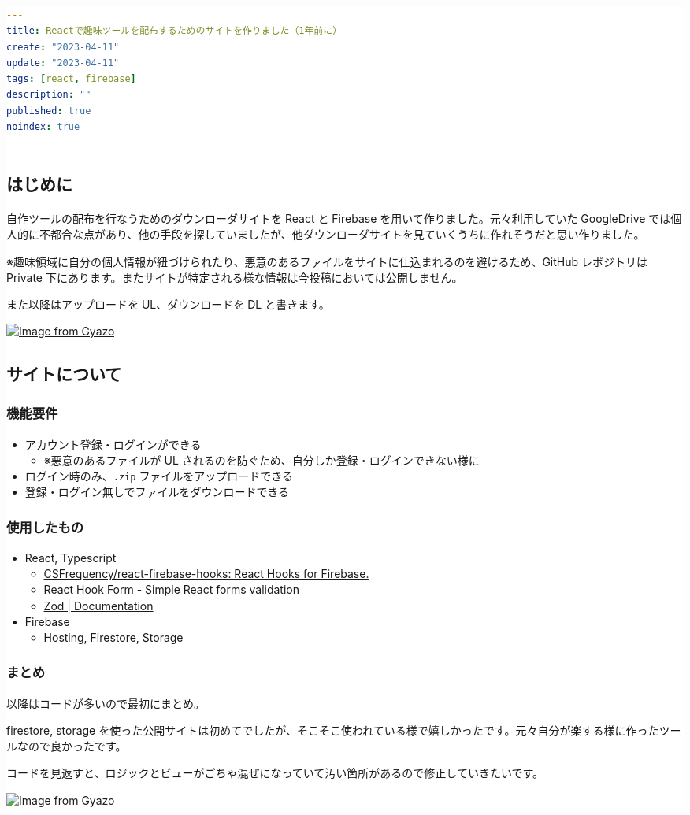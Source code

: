 ```yaml
---
title: Reactで趣味ツールを配布するためのサイトを作りました（1年前に）
create: "2023-04-11"
update: "2023-04-11"
tags: [react, firebase]
description: ""
published: true
noindex: true
---
```


## はじめに

自作ツールの配布を行なうためのダウンローダサイトを React と Firebase を用いて作りました。元々利用していた GoogleDrive では個人的に不都合な点があり、他の手段を探していましたが、他ダウンローダサイトを見ていくうちに作れそうだと思い作りました。

※趣味領域に自分の個人情報が紐づけられたり、悪意のあるファイルをサイトに仕込まれるのを避けるため、GitHub レポジトリは Private 下にあります。またサイトが特定される様な情報は今投稿においては公開しません。

また以降はアップロードを UL、ダウンロードを DL と書きます。

[![Image from Gyazo](https://i.gyazo.com/de77e6c6106cc9516779b12c7f7a07bc.png)](https://gyazo.com/de77e6c6106cc9516779b12c7f7a07bc)

## サイトについて

### 機能要件

- アカウント登録・ログインができる
  - ※悪意のあるファイルが UL されるのを防ぐため、自分しか登録・ログインできない様に
- ログイン時のみ、`.zip` ファイルをアップロードできる
- 登録・ログイン無しでファイルをダウンロードできる

### 使用したもの

- React, Typescript
  - [CSFrequency/react-firebase-hooks: React Hooks for Firebase.](https://github.com/CSFrequency/react-firebase-hooks)
  - [React Hook Form - Simple React forms validation](https://www.react-hook-form.com/)
  - [Zod | Documentation](https://zod.dev/)
- Firebase
  - Hosting, Firestore, Storage

### まとめ

以降はコードが多いので最初にまとめ。

firestore, storage を使った公開サイトは初めてでしたが、そこそこ使われている様で嬉しかったです。元々自分が楽する様に作ったツールなので良かったです。

コードを見返すと、ロジックとビューがごちゃ混ぜになっていて汚い箇所があるので修正していきたいです。

[![Image from Gyazo](https://i.gyazo.com/e3734f3d07305a65abba0316af82a1ae.png "一覧ページ")](https://gyazo.com/e3734f3d07305a65abba0316af82a1ae)
